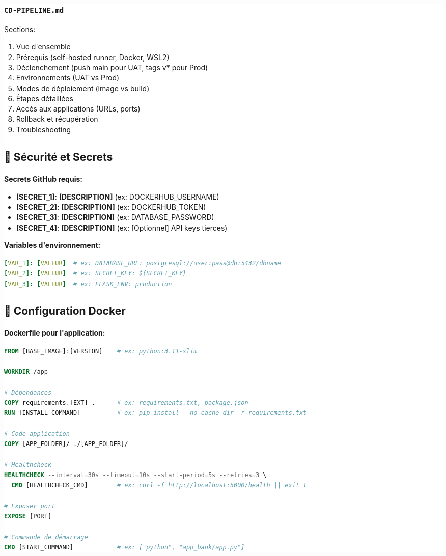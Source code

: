 ### `CD-PIPELINE.md`
Sections:
1. Vue d'ensemble
2. Prérequis (self-hosted runner, Docker, WSL2)
3. Déclenchement (push main pour UAT, tags v* pour Prod)
4. Environnements (UAT vs Prod)
5. Modes de déploiement (image vs build)
6. Étapes détaillées
7. Accès aux applications (URLs, ports)
8. Rollback et récupération
9. Troubleshooting

## 🔐 Sécurité et Secrets

**Secrets GitHub requis:**
- **[SECRET_1]**: **[DESCRIPTION]** (ex: DOCKERHUB_USERNAME)
- **[SECRET_2]**: **[DESCRIPTION]** (ex: DOCKERHUB_TOKEN)
- **[SECRET_3]**: **[DESCRIPTION]** (ex: DATABASE_PASSWORD)
- **[SECRET_4]**: **[DESCRIPTION]** (ex: [Optionnel] API keys tierces)

**Variables d'environnement:**
```yaml
[VAR_1]: [VALEUR]  # ex: DATABASE_URL: postgresql://user:pass@db:5432/dbname
[VAR_2]: [VALEUR]  # ex: SECRET_KEY: ${SECRET_KEY}
[VAR_3]: [VALEUR]  # ex: FLASK_ENV: production
```

## 🐳 Configuration Docker

**Dockerfile pour l'application:**
```dockerfile
FROM [BASE_IMAGE]:[VERSION]    # ex: python:3.11-slim

WORKDIR /app

# Dépendances
COPY requirements.[EXT] .      # ex: requirements.txt, package.json
RUN [INSTALL_COMMAND]          # ex: pip install --no-cache-dir -r requirements.txt

# Code application
COPY [APP_FOLDER]/ ./[APP_FOLDER]/

# Healthcheck
HEALTHCHECK --interval=30s --timeout=10s --start-period=5s --retries=3 \
  CMD [HEALTHCHECK_CMD]        # ex: curl -f http://localhost:5000/health || exit 1

# Exposer port
EXPOSE [PORT]

# Commande de démarrage
CMD [START_COMMAND]            # ex: ["python", "app_bank/app.py"]
```
